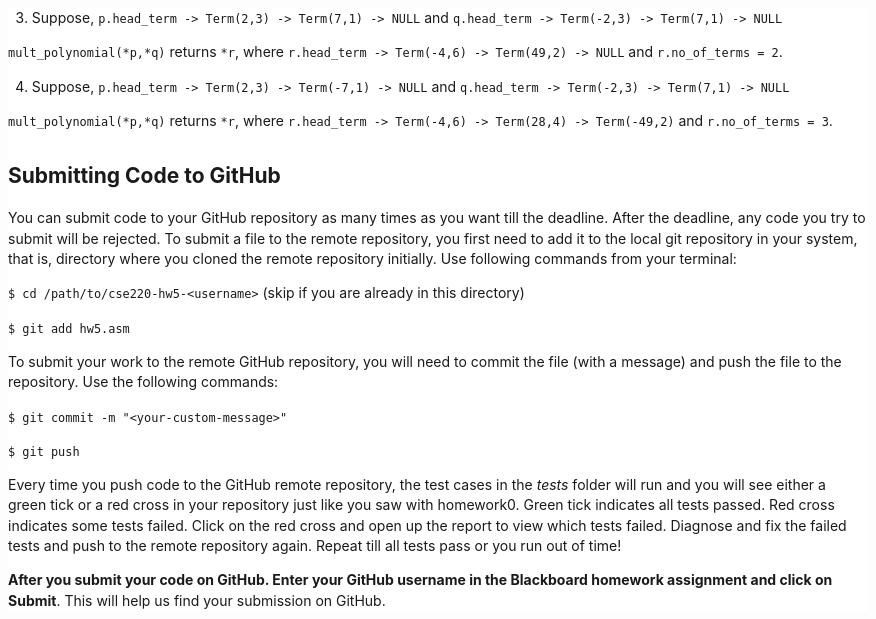 3. Suppose,
`p.head_term -> Term(2,3) -> Term(7,1) -> NULL` and `q.head_term -> Term(-2,3) -> Term(7,1) -> NULL`

  `mult_polynomial(*p,*q)` returns `*r`, where `r.head_term -> Term(-4,6) -> Term(49,2) -> NULL` and `r.no_of_terms = 2`.

4. Suppose,
`p.head_term -> Term(2,3) -> Term(-7,1) -> NULL` and `q.head_term -> Term(-2,3) -> Term(7,1) -> NULL`

  `mult_polynomial(*p,*q)` returns `*r`, where `r.head_term -> Term(-4,6) -> Term(28,4) -> Term(-49,2)` and `r.no_of_terms = 3`.

## Submitting Code to GitHub

You can submit code to your GitHub repository as many times as you want till the deadline. After the deadline, any code you try to submit will be rejected. To submit a file to the remote repository, you first need to add it to the local git repository in your system, that is, directory where you cloned the remote repository initially. Use following commands from your terminal:

`$ cd /path/to/cse220-hw5-<username>` (skip if you are already in this directory)

`$ git add hw5.asm`

To submit your work to the remote GitHub repository, you will need to commit the file (with a message) and push the file to the repository. Use the following commands:

`$ git commit -m "<your-custom-message>"`

`$ git push`

Every time you push code to the GitHub remote repository, the test cases in the *tests* folder will run and you will see either a green tick or a red cross in your repository just like you saw with homework0. Green tick indicates all tests passed. Red cross indicates some tests failed. Click on the red cross and open up the report to view which tests failed. Diagnose and fix the failed tests and push to the remote repository again. Repeat till all tests pass or you run out of time!

**After you submit your code on GitHub. Enter your GitHub username in the Blackboard homework assignment and click on Submit**. This will help us find your submission on GitHub.
